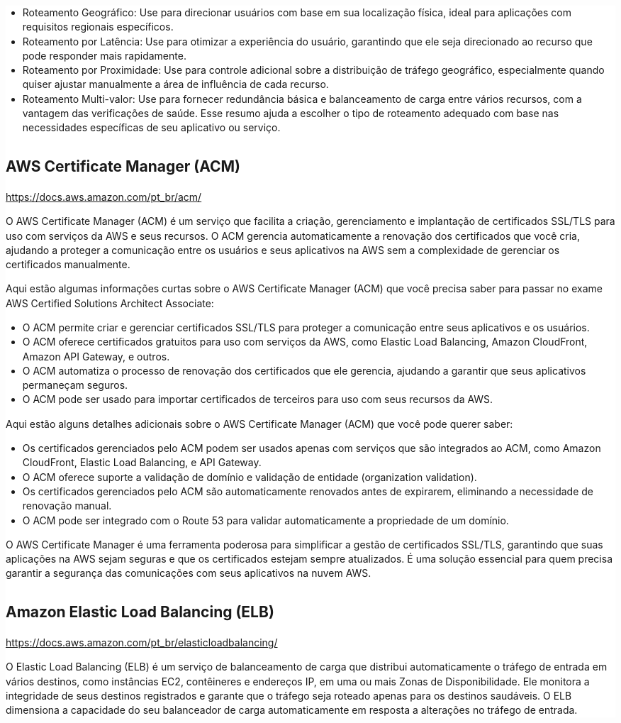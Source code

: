 - Roteamento Geográfico: Use para direcionar usuários com base em sua localização física, ideal para aplicações com requisitos regionais específicos.
- Roteamento por Latência: Use para otimizar a experiência do usuário, garantindo que ele seja direcionado ao recurso que pode responder mais rapidamente.
- Roteamento por Proximidade: Use para controle adicional sobre a distribuição de tráfego geográfico, especialmente quando quiser ajustar manualmente a área de influência de cada recurso.
- Roteamento Multi-valor: Use para fornecer redundância básica e balanceamento de carga entre vários recursos, com a vantagem das verificações de saúde.
Esse resumo ajuda a escolher o tipo de roteamento adequado com base nas necessidades específicas de seu aplicativo ou serviço.

## AWS Certificate Manager (ACM)
<https://docs.aws.amazon.com/pt_br/acm/>

O AWS Certificate Manager (ACM) é um serviço que facilita a criação, gerenciamento e implantação de certificados SSL/TLS para uso com serviços da AWS e seus recursos. O ACM gerencia automaticamente a renovação dos certificados que você cria, ajudando a proteger a comunicação entre os usuários e seus aplicativos na AWS sem a complexidade de gerenciar os certificados manualmente.

Aqui estão algumas informações curtas sobre o AWS Certificate Manager (ACM) que você precisa saber para passar no exame AWS Certified Solutions Architect Associate:

- O ACM permite criar e gerenciar certificados SSL/TLS para proteger a comunicação entre seus aplicativos e os usuários.
- O ACM oferece certificados gratuitos para uso com serviços da AWS, como Elastic Load Balancing, Amazon CloudFront, Amazon API Gateway, e outros.
- O ACM automatiza o processo de renovação dos certificados que ele gerencia, ajudando a garantir que seus aplicativos permaneçam seguros.
- O ACM pode ser usado para importar certificados de terceiros para uso com seus recursos da AWS.

Aqui estão alguns detalhes adicionais sobre o AWS Certificate Manager (ACM) que você pode querer saber:

- Os certificados gerenciados pelo ACM podem ser usados apenas com serviços que são integrados ao ACM, como Amazon CloudFront, Elastic Load Balancing, e API Gateway.
- O ACM oferece suporte a validação de domínio e validação de entidade (organization validation).
- Os certificados gerenciados pelo ACM são automaticamente renovados antes de expirarem, eliminando a necessidade de renovação manual.
- O ACM pode ser integrado com o Route 53 para validar automaticamente a propriedade de um domínio.

O AWS Certificate Manager é uma ferramenta poderosa para simplificar a gestão de certificados SSL/TLS, garantindo que suas aplicações na AWS sejam seguras e que os certificados estejam sempre atualizados. É uma solução essencial para quem precisa garantir a segurança das comunicações com seus aplicativos na nuvem AWS.

## Amazon Elastic Load Balancing (ELB)
<https://docs.aws.amazon.com/pt_br/elasticloadbalancing/>

O Elastic Load Balancing (ELB) é um serviço de balanceamento de carga que distribui automaticamente o tráfego de entrada em vários destinos, como instâncias EC2, contêineres e endereços IP, em uma ou mais Zonas de Disponibilidade. Ele monitora a integridade de seus destinos registrados e garante que o tráfego seja roteado apenas para os destinos saudáveis. O ELB dimensiona a capacidade do seu balanceador de carga automaticamente em resposta a alterações no tráfego de entrada.

